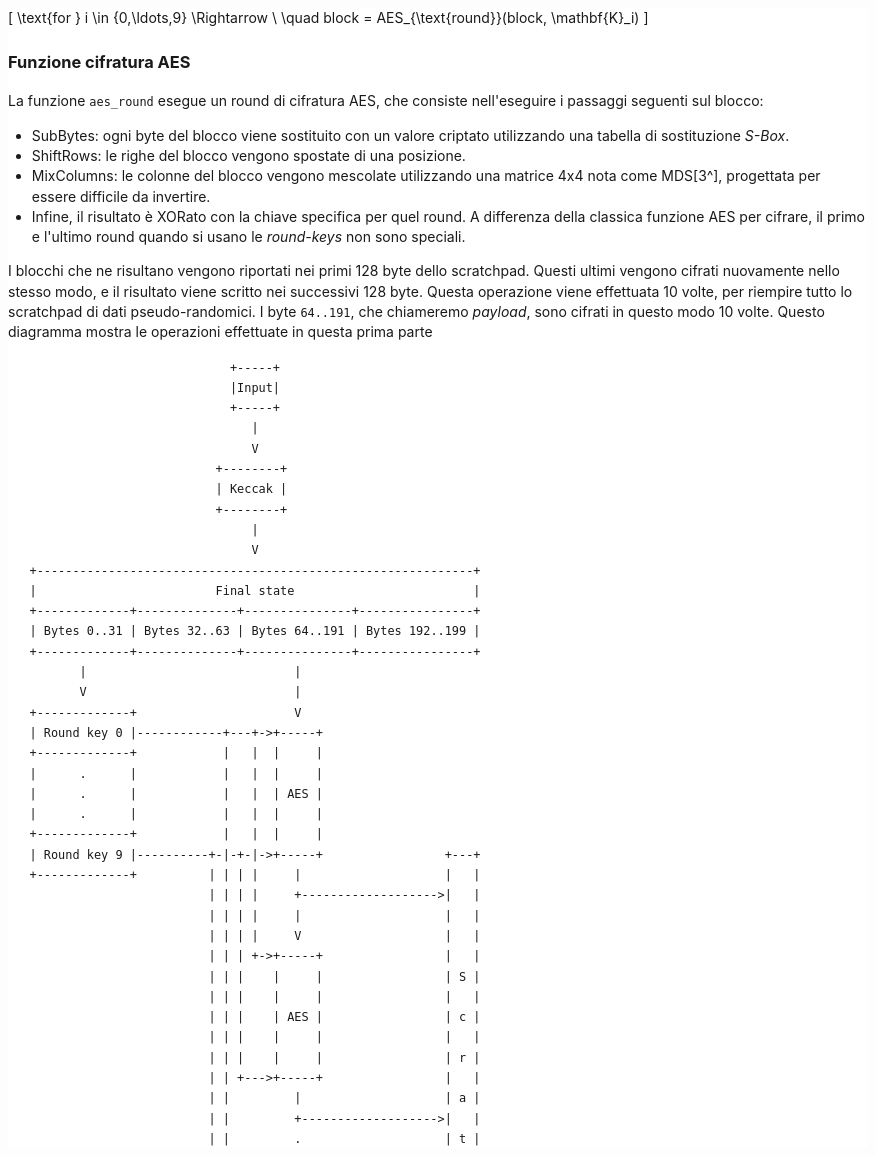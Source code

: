 
\[
\text{for } i \in \{0,\ldots,9\} \Rightarrow \\
\quad block = AES_{\text{round}}(block, \mathbf{K}_i)
\]

### Funzione cifratura AES

La funzione `aes_round` esegue un round di cifratura AES, che consiste nell'eseguire i passaggi seguenti sul blocco:
    
- SubBytes: ogni byte del blocco viene sostituito con un valore criptato utilizzando una tabella di sostituzione *S-Box*.
- ShiftRows: le righe del blocco vengono spostate di una posizione.
- MixColumns: le colonne del blocco vengono mescolate utilizzando una matrice 4x4 nota come MDS[3^], progettata per essere difficile da invertire. 
- Infine, il risultato è XORato con la chiave specifica per quel round. A differenza della classica funzione AES per cifrare, il primo e l'ultimo round quando si usano le *round-keys* non sono speciali.

I blocchi che ne risultano vengono riportati nei primi 128 byte dello scratchpad. Questi ultimi vengono cifrati nuovamente nello stesso modo, e il risultato viene scritto nei successivi 128 byte. Questa operazione viene effettuata 10 volte, per riempire tutto lo scratchpad di dati pseudo-randomici. I byte `64..191`, che chiameremo *payload*, sono cifrati in questo modo 10 volte. Questo diagramma mostra le operazioni effettuate in questa prima parte
```
                               +-----+
                               |Input|
                               +-----+
                                  |
                                  V
                             +--------+
                             | Keccak |
                             +--------+
                                  |
                                  V
   +-------------------------------------------------------------+
   |                         Final state                         |
   +-------------+--------------+---------------+----------------+
   | Bytes 0..31 | Bytes 32..63 | Bytes 64..191 | Bytes 192..199 |
   +-------------+--------------+---------------+----------------+
          |                             |
          V                             |
   +-------------+                      V
   | Round key 0 |------------+---+->+-----+
   +-------------+            |   |  |     |
   |      .      |            |   |  |     |
   |      .      |            |   |  | AES |
   |      .      |            |   |  |     |
   +-------------+            |   |  |     |
   | Round key 9 |----------+-|-+-|->+-----+                 +---+
   +-------------+          | | | |     |                    |   |
                            | | | |     +------------------->|   |
                            | | | |     |                    |   |
                            | | | |     V                    |   |
                            | | | +->+-----+                 |   |
                            | | |    |     |                 | S |
                            | | |    |     |                 |   |
                            | | |    | AES |                 | c |
                            | | |    |     |                 |   |
                            | | |    |     |                 | r |
                            | | +--->+-----+                 |   |
                            | |         |                    | a |
                            | |         +------------------->|   |
                            | |         .                    | t |
```